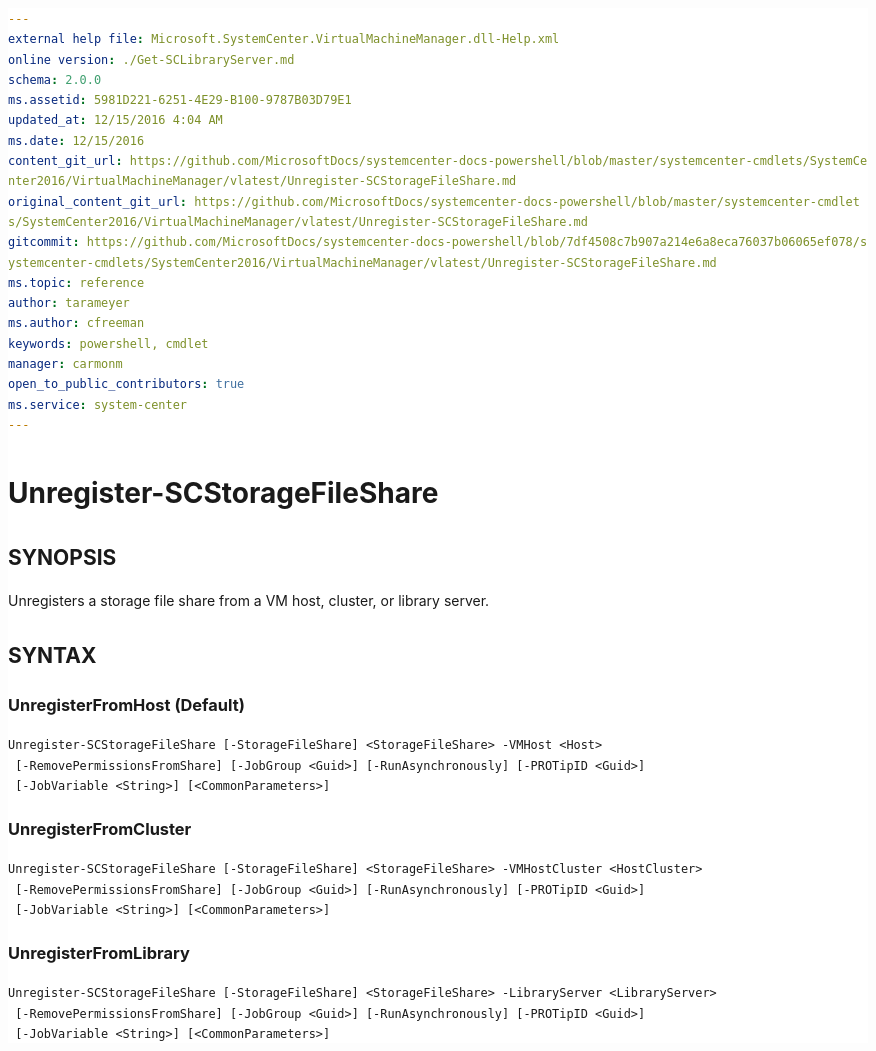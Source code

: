 ```yaml
---
external help file: Microsoft.SystemCenter.VirtualMachineManager.dll-Help.xml
online version: ./Get-SCLibraryServer.md
schema: 2.0.0
ms.assetid: 5981D221-6251-4E29-B100-9787B03D79E1
updated_at: 12/15/2016 4:04 AM
ms.date: 12/15/2016
content_git_url: https://github.com/MicrosoftDocs/systemcenter-docs-powershell/blob/master/systemcenter-cmdlets/SystemCenter2016/VirtualMachineManager/vlatest/Unregister-SCStorageFileShare.md
original_content_git_url: https://github.com/MicrosoftDocs/systemcenter-docs-powershell/blob/master/systemcenter-cmdlets/SystemCenter2016/VirtualMachineManager/vlatest/Unregister-SCStorageFileShare.md
gitcommit: https://github.com/MicrosoftDocs/systemcenter-docs-powershell/blob/7df4508c7b907a214e6a8eca76037b06065ef078/systemcenter-cmdlets/SystemCenter2016/VirtualMachineManager/vlatest/Unregister-SCStorageFileShare.md
ms.topic: reference
author: tarameyer
ms.author: cfreeman
keywords: powershell, cmdlet
manager: carmonm
open_to_public_contributors: true
ms.service: system-center
---
```


# Unregister-SCStorageFileShare

## SYNOPSIS
Unregisters a storage file share from a VM host, cluster, or library server.

## SYNTAX

### UnregisterFromHost (Default)
```
Unregister-SCStorageFileShare [-StorageFileShare] <StorageFileShare> -VMHost <Host>
 [-RemovePermissionsFromShare] [-JobGroup <Guid>] [-RunAsynchronously] [-PROTipID <Guid>]
 [-JobVariable <String>] [<CommonParameters>]
```

### UnregisterFromCluster
```
Unregister-SCStorageFileShare [-StorageFileShare] <StorageFileShare> -VMHostCluster <HostCluster>
 [-RemovePermissionsFromShare] [-JobGroup <Guid>] [-RunAsynchronously] [-PROTipID <Guid>]
 [-JobVariable <String>] [<CommonParameters>]
```

### UnregisterFromLibrary
```
Unregister-SCStorageFileShare [-StorageFileShare] <StorageFileShare> -LibraryServer <LibraryServer>
 [-RemovePermissionsFromShare] [-JobGroup <Guid>] [-RunAsynchronously] [-PROTipID <Guid>]
 [-JobVariable <String>] [<CommonParameters>]
```
